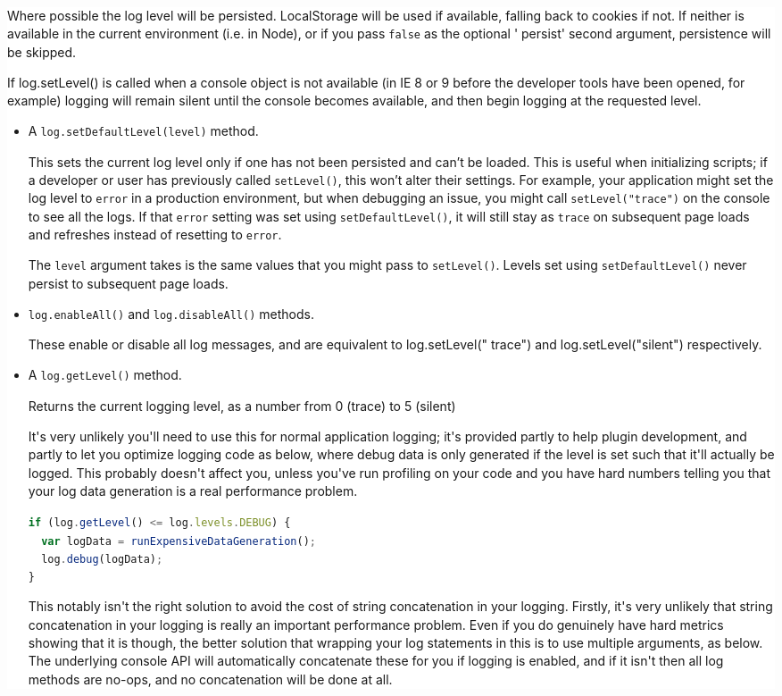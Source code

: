   Where possible the log level will be persisted. LocalStorage will be used if
  available, falling back to cookies if not. If neither is available in the
  current environment (i.e. in Node), or if you pass `false` as the optional '
  persist' second argument, persistence will be skipped.

  If log.setLevel() is called when a console object is not available (in IE 8 or
  9 before the developer tools have been opened, for example) logging will
  remain silent until the console becomes available, and then begin logging at
  the requested level.

* A `log.setDefaultLevel(level)` method.

  This sets the current log level only if one has not been persisted and can’t
  be loaded. This is useful when initializing scripts; if a developer or user
  has previously called `setLevel()`, this won’t alter their settings. For
  example, your application might set the log level to `error` in a production
  environment, but when debugging an issue, you might call `setLevel("trace")`
  on the console to see all the logs. If that `error` setting was set
  using `setDefaultLevel()`, it will still stay as `trace` on subsequent page
  loads and refreshes instead of resetting to `error`.

  The `level` argument takes is the same values that you might pass
  to `setLevel()`. Levels set using `setDefaultLevel()` never persist to
  subsequent page loads.

* `log.enableAll()` and `log.disableAll()` methods.

  These enable or disable all log messages, and are equivalent to log.setLevel("
  trace") and log.setLevel("silent") respectively.

* A `log.getLevel()` method.

  Returns the current logging level, as a number from 0 (trace) to 5 (silent)

  It's very unlikely you'll need to use this for normal application logging;
  it's provided partly to help plugin development, and partly to let you
  optimize logging code as below, where debug data is only generated if the
  level is set such that it'll actually be logged. This probably doesn't affect
  you, unless you've run profiling on your code and you have hard numbers
  telling you that your log data generation is a real performance problem.

  ```javascript
  if (log.getLevel() <= log.levels.DEBUG) {
    var logData = runExpensiveDataGeneration();
    log.debug(logData);
  }
  ```

  This notably isn't the right solution to avoid the cost of string
  concatenation in your logging. Firstly, it's very unlikely that string
  concatenation in your logging is really an important performance problem. Even
  if you do genuinely have hard metrics showing that it is though, the better
  solution that wrapping your log statements in this is to use multiple
  arguments, as below. The underlying console API will automatically concatenate
  these for you if logging is enabled, and if it isn't then all log methods are
  no-ops, and no concatenation will be done at all.
